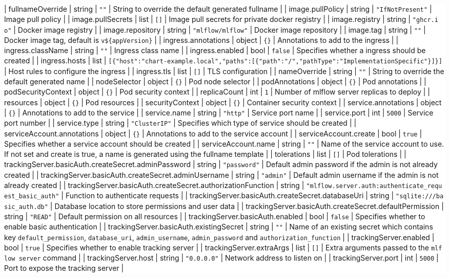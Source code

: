| fullnameOverride | string | `""` | String to override the default generated fullname |
| image.pullPolicy | string | `"IfNotPresent"` | Image pull policy |
| image.pullSecrets | list | `[]` | Image pull secrets for private docker registry |
| image.registry | string | `"ghcr.io"` | Docker image registry |
| image.repository | string | `"mlflow/mlflow"` | Docker image repository |
| image.tag | string | `""` | Docker image tag, default is `v${appVersion}` |
| ingress.annotations | object | `{}` | Annotations to add to the ingress |
| ingress.className | string | `""` | Ingress class name |
| ingress.enabled | bool | `false` | Specifies whether a ingress should be created |
| ingress.hosts | list | `[{"host":"chart-example.local","paths":[{"path":"/","pathType":"ImplementationSpecific"}]}]` | Host rules to configure the ingress |
| ingress.tls | list | `[]` | TLS configuration |
| nameOverride | string | `""` | String to override the default generated name |
| nodeSelector | object | `{}` | Pod node selector |
| podAnnotations | object | `{}` | Pod annotations |
| podSecurityContext | object | `{}` | Pod security context |
| replicaCount | int | `1` | Number of mlflow server replicas to deploy |
| resources | object | `{}` | Pod resources |
| securityContext | object | `{}` | Container security context |
| service.annotations | object | `{}` | Annotations to add to the service |
| service.name | string | `"http"` | Service port name |
| service.port | int | `5000` | Service port number |
| service.type | string | `"ClusterIP"` | Specifies which type of service should be created |
| serviceAccount.annotations | object | `{}` | Annotations to add to the service account |
| serviceAccount.create | bool | `true` | Specifies whether a service account should be created |
| serviceAccount.name | string | `""` | Name of the service account to use. If not set and create is true, a name is generated using the fullname template |
| tolerations | list | `[]` | Pod tolerations |
| trackingServer.basicAuth.createSecret.adminPassword | string | `"password"` | Default admin password if the admin is not already created |
| trackingServer.basicAuth.createSecret.adminUsername | string | `"admin"` | Default admin username if the admin is not already created |
| trackingServer.basicAuth.createSecret.authorizationFunction | string | `"mlflow.server.auth:authenticate_request_basic_auth"` | Function to authenticate requests |
| trackingServer.basicAuth.createSecret.databaseUri | string | `"sqlite:///basic_auth.db"` | Database location to store permissions and user data |
| trackingServer.basicAuth.createSecret.defaultPermission | string | `"READ"` | Default permission on all resources |
| trackingServer.basicAuth.enabled | bool | `false` | Specifies whether to enable basic authentication |
| trackingServer.basicAuth.existingSecret | string | `""` | Name of an existing secret which contains key `default_permission`, `database_uri`, `admin_username`, `admin_password` and `authorization_function` |
| trackingServer.enabled | bool | `true` | Specifies whether to enable tracking server |
| trackingServer.extraArgs | list | `[]` | Extra arguments passed to the `mlflow server` command |
| trackingServer.host | string | `"0.0.0.0"` | Network address to listen on |
| trackingServer.port | int | `5000` | Port to expose the tracking server |